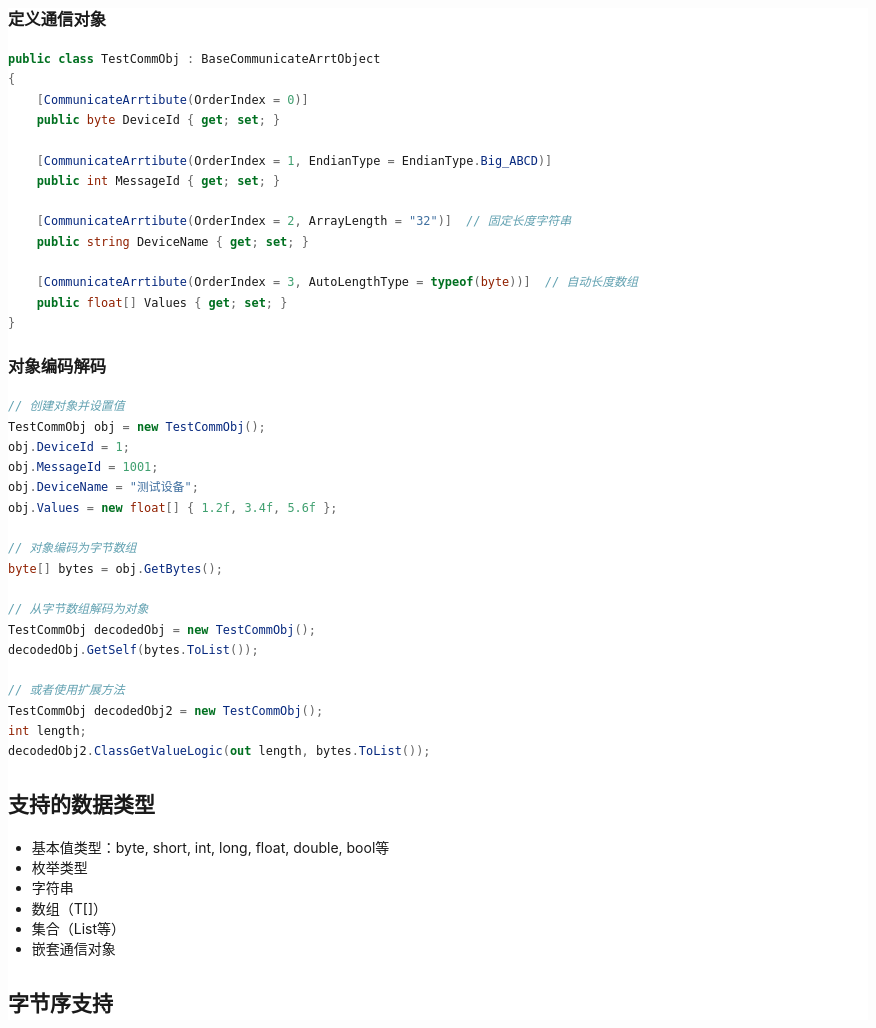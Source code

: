 ### 定义通信对象

```csharp
public class TestCommObj : BaseCommunicateArrtObject
{
    [CommunicateArrtibute(OrderIndex = 0)]
    public byte DeviceId { get; set; }
    
    [CommunicateArrtibute(OrderIndex = 1, EndianType = EndianType.Big_ABCD)]
    public int MessageId { get; set; }
    
    [CommunicateArrtibute(OrderIndex = 2, ArrayLength = "32")]  // 固定长度字符串
    public string DeviceName { get; set; }
    
    [CommunicateArrtibute(OrderIndex = 3, AutoLengthType = typeof(byte))]  // 自动长度数组
    public float[] Values { get; set; }
}
```

### 对象编码解码

```csharp
// 创建对象并设置值
TestCommObj obj = new TestCommObj();
obj.DeviceId = 1;
obj.MessageId = 1001;
obj.DeviceName = "测试设备";
obj.Values = new float[] { 1.2f, 3.4f, 5.6f };

// 对象编码为字节数组
byte[] bytes = obj.GetBytes();

// 从字节数组解码为对象
TestCommObj decodedObj = new TestCommObj();
decodedObj.GetSelf(bytes.ToList());

// 或者使用扩展方法
TestCommObj decodedObj2 = new TestCommObj();
int length;
decodedObj2.ClassGetValueLogic(out length, bytes.ToList());
```

## 支持的数据类型

- 基本值类型：byte, short, int, long, float, double, bool等
- 枚举类型
- 字符串
- 数组（T[]）
- 集合（List<T>等）
- 嵌套通信对象

## 字节序支持
